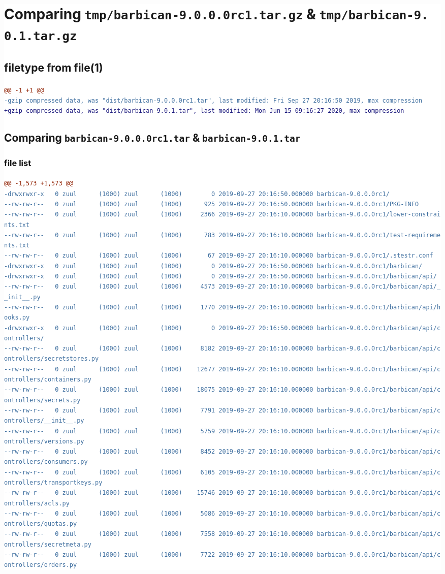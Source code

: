 # Comparing `tmp/barbican-9.0.0.0rc1.tar.gz` & `tmp/barbican-9.0.1.tar.gz`

## filetype from file(1)

```diff
@@ -1 +1 @@
-gzip compressed data, was "dist/barbican-9.0.0.0rc1.tar", last modified: Fri Sep 27 20:16:50 2019, max compression
+gzip compressed data, was "dist/barbican-9.0.1.tar", last modified: Mon Jun 15 09:16:27 2020, max compression
```

## Comparing `barbican-9.0.0.0rc1.tar` & `barbican-9.0.1.tar`

### file list

```diff
@@ -1,573 +1,573 @@
-drwxrwxr-x   0 zuul      (1000) zuul      (1000)        0 2019-09-27 20:16:50.000000 barbican-9.0.0.0rc1/
--rw-rw-r--   0 zuul      (1000) zuul      (1000)      925 2019-09-27 20:16:50.000000 barbican-9.0.0.0rc1/PKG-INFO
--rw-rw-r--   0 zuul      (1000) zuul      (1000)     2366 2019-09-27 20:16:10.000000 barbican-9.0.0.0rc1/lower-constraints.txt
--rw-rw-r--   0 zuul      (1000) zuul      (1000)      783 2019-09-27 20:16:10.000000 barbican-9.0.0.0rc1/test-requirements.txt
--rw-rw-r--   0 zuul      (1000) zuul      (1000)       67 2019-09-27 20:16:10.000000 barbican-9.0.0.0rc1/.stestr.conf
-drwxrwxr-x   0 zuul      (1000) zuul      (1000)        0 2019-09-27 20:16:50.000000 barbican-9.0.0.0rc1/barbican/
-drwxrwxr-x   0 zuul      (1000) zuul      (1000)        0 2019-09-27 20:16:50.000000 barbican-9.0.0.0rc1/barbican/api/
--rw-rw-r--   0 zuul      (1000) zuul      (1000)     4573 2019-09-27 20:16:10.000000 barbican-9.0.0.0rc1/barbican/api/__init__.py
--rw-rw-r--   0 zuul      (1000) zuul      (1000)     1770 2019-09-27 20:16:10.000000 barbican-9.0.0.0rc1/barbican/api/hooks.py
-drwxrwxr-x   0 zuul      (1000) zuul      (1000)        0 2019-09-27 20:16:50.000000 barbican-9.0.0.0rc1/barbican/api/controllers/
--rw-rw-r--   0 zuul      (1000) zuul      (1000)     8182 2019-09-27 20:16:10.000000 barbican-9.0.0.0rc1/barbican/api/controllers/secretstores.py
--rw-rw-r--   0 zuul      (1000) zuul      (1000)    12677 2019-09-27 20:16:10.000000 barbican-9.0.0.0rc1/barbican/api/controllers/containers.py
--rw-rw-r--   0 zuul      (1000) zuul      (1000)    18075 2019-09-27 20:16:10.000000 barbican-9.0.0.0rc1/barbican/api/controllers/secrets.py
--rw-rw-r--   0 zuul      (1000) zuul      (1000)     7791 2019-09-27 20:16:10.000000 barbican-9.0.0.0rc1/barbican/api/controllers/__init__.py
--rw-rw-r--   0 zuul      (1000) zuul      (1000)     5759 2019-09-27 20:16:10.000000 barbican-9.0.0.0rc1/barbican/api/controllers/versions.py
--rw-rw-r--   0 zuul      (1000) zuul      (1000)     8452 2019-09-27 20:16:10.000000 barbican-9.0.0.0rc1/barbican/api/controllers/consumers.py
--rw-rw-r--   0 zuul      (1000) zuul      (1000)     6105 2019-09-27 20:16:10.000000 barbican-9.0.0.0rc1/barbican/api/controllers/transportkeys.py
--rw-rw-r--   0 zuul      (1000) zuul      (1000)    15746 2019-09-27 20:16:10.000000 barbican-9.0.0.0rc1/barbican/api/controllers/acls.py
--rw-rw-r--   0 zuul      (1000) zuul      (1000)     5086 2019-09-27 20:16:10.000000 barbican-9.0.0.0rc1/barbican/api/controllers/quotas.py
--rw-rw-r--   0 zuul      (1000) zuul      (1000)     7558 2019-09-27 20:16:10.000000 barbican-9.0.0.0rc1/barbican/api/controllers/secretmeta.py
--rw-rw-r--   0 zuul      (1000) zuul      (1000)     7722 2019-09-27 20:16:10.000000 barbican-9.0.0.0rc1/barbican/api/controllers/orders.py
```